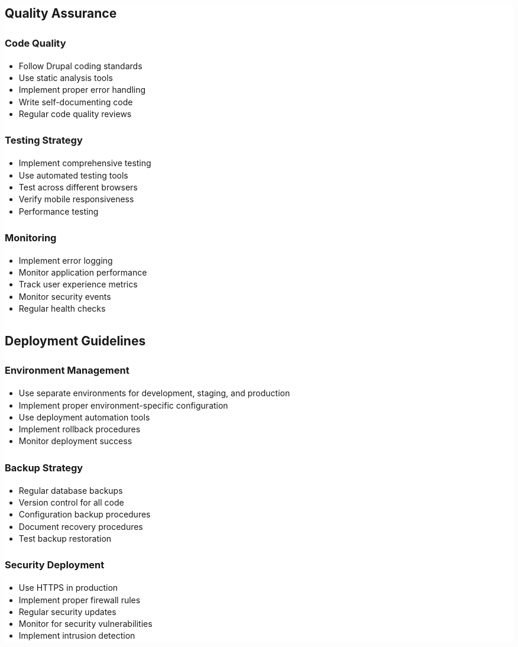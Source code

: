 ## Quality Assurance

### Code Quality

- Follow Drupal coding standards
- Use static analysis tools
- Implement proper error handling
- Write self-documenting code
- Regular code quality reviews

### Testing Strategy

- Implement comprehensive testing
- Use automated testing tools
- Test across different browsers
- Verify mobile responsiveness
- Performance testing

### Monitoring

- Implement error logging
- Monitor application performance
- Track user experience metrics
- Monitor security events
- Regular health checks

## Deployment Guidelines

### Environment Management

- Use separate environments for development, staging, and production
- Implement proper environment-specific configuration
- Use deployment automation tools
- Implement rollback procedures
- Monitor deployment success

### Backup Strategy

- Regular database backups
- Version control for all code
- Configuration backup procedures
- Document recovery procedures
- Test backup restoration

### Security Deployment

- Use HTTPS in production
- Implement proper firewall rules
- Regular security updates
- Monitor for security vulnerabilities
- Implement intrusion detection
